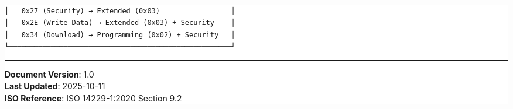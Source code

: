 ```
│   0x27 (Security) → Extended (0x03)                 │
│   0x2E (Write Data) → Extended (0x03) + Security    │
│   0x34 (Download) → Programming (0x02) + Security   │
└─────────────────────────────────────────────────────┘
```

---

**Document Version**: 1.0  
**Last Updated**: 2025-10-11  
**ISO Reference**: ISO 14229-1:2020 Section 9.2
